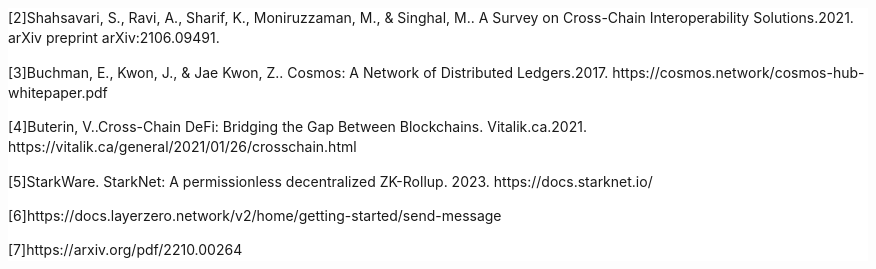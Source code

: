 <p name = "ref1">[2]Shahsavari, S., Ravi, A., Sharif, K., Moniruzzaman, M., & Singhal, M.. A Survey on Cross-Chain Interoperability Solutions.2021. arXiv preprint arXiv:2106.09491.

<p name = "ref1">[3]Buchman, E., Kwon, J., & Jae Kwon, Z.. Cosmos: A Network of Distributed Ledgers.2017. https://cosmos.network/cosmos-hub-whitepaper.pdf

<p name = "ref1">[4]Buterin, V..Cross-Chain DeFi: Bridging the Gap Between Blockchains. Vitalik.ca.2021. https://vitalik.ca/general/2021/01/26/crosschain.html

<p name = "ref1">[5]StarkWare. StarkNet: A permissionless decentralized ZK-Rollup. 2023. https://docs.starknet.io/

<p name = "ref1">[6]https://docs.layerzero.network/v2/home/getting-started/send-message

<p name = "ref1">[7]https://arxiv.org/pdf/2210.00264
